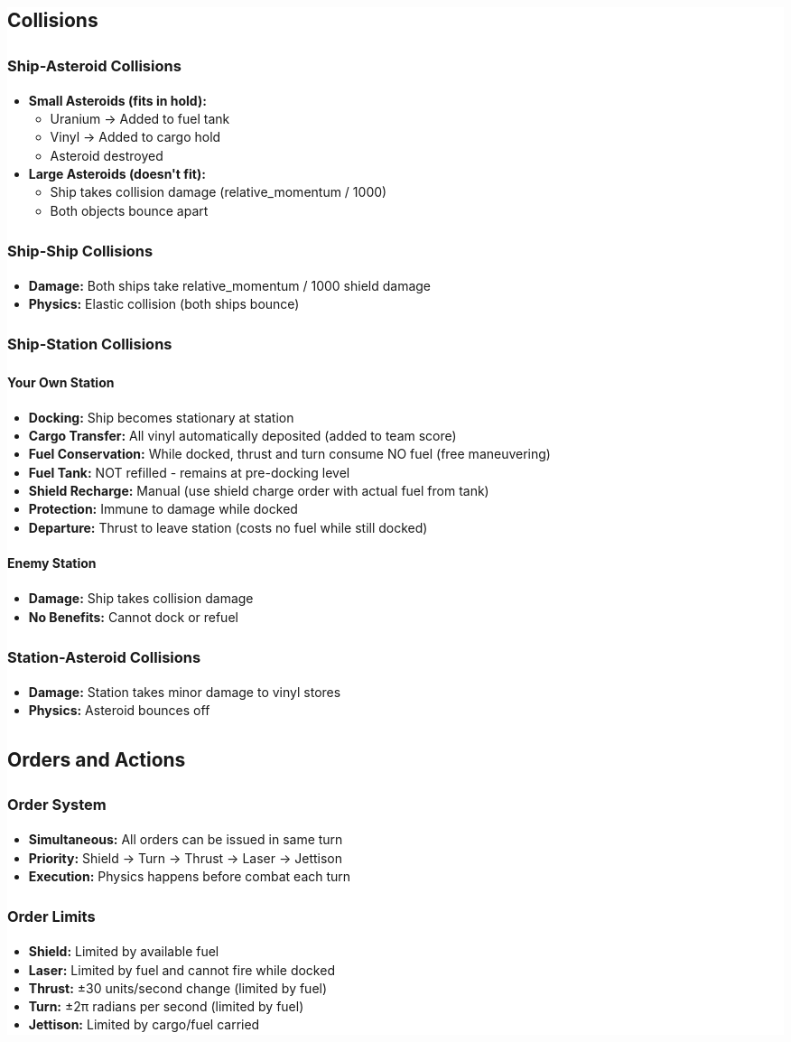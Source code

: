 ## Collisions

### Ship-Asteroid Collisions
- **Small Asteroids (fits in hold):**
  - Uranium → Added to fuel tank
  - Vinyl → Added to cargo hold
  - Asteroid destroyed
- **Large Asteroids (doesn't fit):**
  - Ship takes collision damage (relative_momentum / 1000)
  - Both objects bounce apart

### Ship-Ship Collisions
- **Damage:** Both ships take relative_momentum / 1000 shield damage
- **Physics:** Elastic collision (both ships bounce)

### Ship-Station Collisions

#### Your Own Station
- **Docking:** Ship becomes stationary at station
- **Cargo Transfer:** All vinyl automatically deposited (added to team score)
- **Fuel Conservation:** While docked, thrust and turn consume NO fuel (free maneuvering)
- **Fuel Tank:** NOT refilled - remains at pre-docking level
- **Shield Recharge:** Manual (use shield charge order with actual fuel from tank)
- **Protection:** Immune to damage while docked
- **Departure:** Thrust to leave station (costs no fuel while still docked)

#### Enemy Station
- **Damage:** Ship takes collision damage
- **No Benefits:** Cannot dock or refuel

### Station-Asteroid Collisions
- **Damage:** Station takes minor damage to vinyl stores
- **Physics:** Asteroid bounces off

## Orders and Actions

### Order System
- **Simultaneous:** All orders can be issued in same turn
- **Priority:** Shield → Turn → Thrust → Laser → Jettison
- **Execution:** Physics happens before combat each turn

### Order Limits
- **Shield:** Limited by available fuel
- **Laser:** Limited by fuel and cannot fire while docked
- **Thrust:** ±30 units/second change (limited by fuel)
- **Turn:** ±2π radians per second (limited by fuel)
- **Jettison:** Limited by cargo/fuel carried
